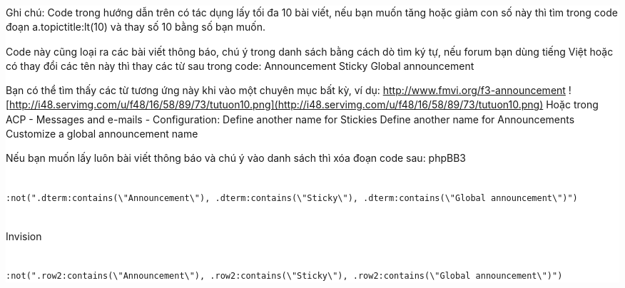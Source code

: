 
Ghi chú: Code trong hướng dẫn trên có tác dụng lấy tối đa 10 bài viết, nếu bạn muốn tăng hoặc giảm con số này thì tìm trong code đoạn a.topictitle:lt(10) và thay số 10 bằng số bạn muốn.

Code này cũng loại ra các bài viết thông báo, chú ý trong danh sách bằng cách dò tìm ký tự, nếu forum bạn dùng tiếng Việt hoặc có thay đổi các tên này thì thay các từ sau trong code:
Announcement
Sticky
Global announcement

Bạn có thể tìm thấy các từ tương ứng này khi vào một chuyên mục bất kỳ, ví dụ:
http://www.fmvi.org/f3-announcement
![http://i48.servimg.com/u/f48/16/58/89/73/tutuon10.png](http://i48.servimg.com/u/f48/16/58/89/73/tutuon10.png)
Hoặc trong ACP - Messages and e-mails - Configuration:
Define another name for Stickies
Define another name for Announcements
Customize a global announcement name


Nếu bạn muốn lấy luôn bài viết thông báo và chú ý vào danh sách thì xóa đoạn code sau:
phpBB3


```

:not(".dterm:contains(\"Announcement\"), .dterm:contains(\"Sticky\"), .dterm:contains(\"Global announcement\")")


```
Invision

```

:not(".row2:contains(\"Announcement\"), .row2:contains(\"Sticky\"), .row2:contains(\"Global announcement\")")

```